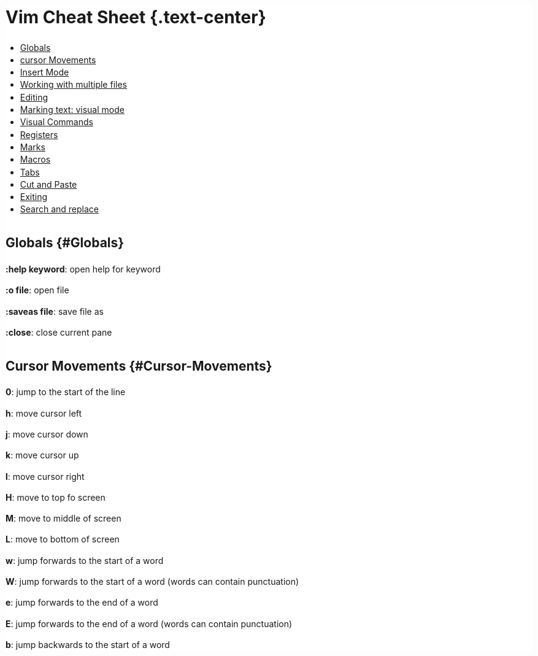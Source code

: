 Vim Cheat Sheet {.text-center}
===============

-   [Globals](#Globals)
-   [cursor Movements](#Cursor-Movements)
-   [Insert Mode](#Insert-Mode)
-   [Working with multiple files](#Working-with-multiple-files)
-   [Editing](#Editing)
-   [Marking text: visual mode](#Marking-text-visual-mode)
-   [Visual Commands](#Visual-Commands)
-   [Registers](#Registers)
-   [Marks](#Marks)
-   [Macros](#Macros)
-   [Tabs](#Tabs)
-   [Cut and Paste](#Cut-and-Paste)
-   [Exiting](#Exiting)
-   [Search and replace](#Search-and-replace)

Globals {#Globals}
-------

**:help keyword**: open help for keyword

**:o file**: open file

**:saveas file**: save file as

**:close**: close current pane

Cursor Movements {#Cursor-Movements}
----------------

**0**: jump to the start of the line

**h**: move cursor left

**j**: move cursor down

**k**: move cursor up

**l**: move cursor right

**H**: move to top fo screen

**M**: move to middle of screen

**L**: move to bottom of screen

**w**: jump forwards to the start of a word

**W**: jump forwards to the start of a word (words can contain
punctuation)

**e**: jump forwards to the end of a word

**E**: jump forwards to the end of a word (words can contain
punctuation)

**b**: jump backwards to the start of a word
